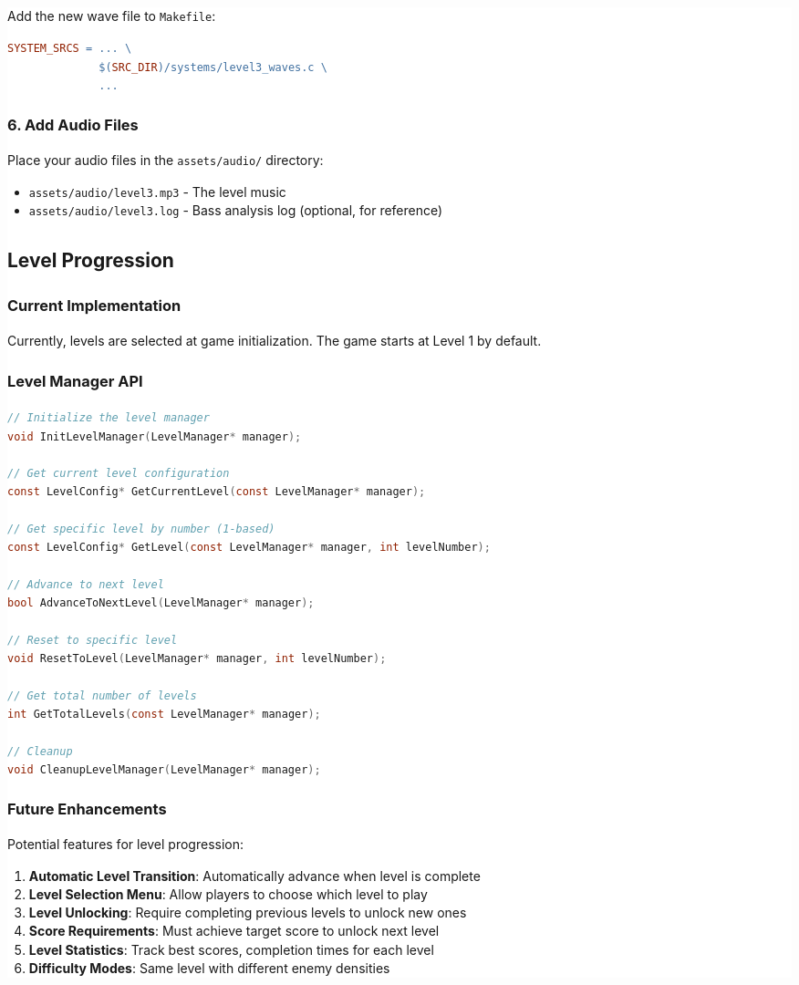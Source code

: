 Add the new wave file to `Makefile`:

```makefile
SYSTEM_SRCS = ... \
              $(SRC_DIR)/systems/level3_waves.c \
              ...
```

### 6. Add Audio Files

Place your audio files in the `assets/audio/` directory:
- `assets/audio/level3.mp3` - The level music
- `assets/audio/level3.log` - Bass analysis log (optional, for reference)

## Level Progression

### Current Implementation

Currently, levels are selected at game initialization. The game starts at Level 1 by default.

### Level Manager API

```c
// Initialize the level manager
void InitLevelManager(LevelManager* manager);

// Get current level configuration
const LevelConfig* GetCurrentLevel(const LevelManager* manager);

// Get specific level by number (1-based)
const LevelConfig* GetLevel(const LevelManager* manager, int levelNumber);

// Advance to next level
bool AdvanceToNextLevel(LevelManager* manager);

// Reset to specific level
void ResetToLevel(LevelManager* manager, int levelNumber);

// Get total number of levels
int GetTotalLevels(const LevelManager* manager);

// Cleanup
void CleanupLevelManager(LevelManager* manager);
```

### Future Enhancements

Potential features for level progression:

1. **Automatic Level Transition**: Automatically advance when level is complete
2. **Level Selection Menu**: Allow players to choose which level to play
3. **Level Unlocking**: Require completing previous levels to unlock new ones
4. **Score Requirements**: Must achieve target score to unlock next level
5. **Level Statistics**: Track best scores, completion times for each level
6. **Difficulty Modes**: Same level with different enemy densities
